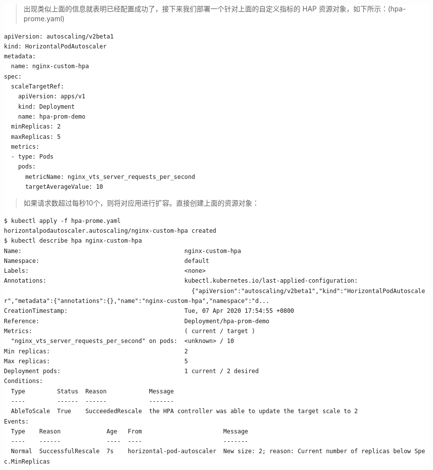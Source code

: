 ```
```

> 出现类似上面的信息就表明已经配置成功了，接下来我们部署一个针对上面的自定义指标的 HAP 资源对象，如下所示：(hpa-prome.yaml)

```
apiVersion: autoscaling/v2beta1
kind: HorizontalPodAutoscaler
metadata:
  name: nginx-custom-hpa
spec:
  scaleTargetRef:
    apiVersion: apps/v1
    kind: Deployment
    name: hpa-prom-demo
  minReplicas: 2
  maxReplicas: 5
  metrics:
  - type: Pods
    pods:
      metricName: nginx_vts_server_requests_per_second
      targetAverageValue: 10
```

> 如果请求数超过每秒10个，则将对应用进行扩容。直接创建上面的资源对象：

```
$ kubectl apply -f hpa-prome.yaml
horizontalpodautoscaler.autoscaling/nginx-custom-hpa created
$ kubectl describe hpa nginx-custom-hpa
Name:                                              nginx-custom-hpa
Namespace:                                         default
Labels:                                            <none>
Annotations:                                       kubectl.kubernetes.io/last-applied-configuration:
                                                     {"apiVersion":"autoscaling/v2beta1","kind":"HorizontalPodAutoscaler","metadata":{"annotations":{},"name":"nginx-custom-hpa","namespace":"d...
CreationTimestamp:                                 Tue, 07 Apr 2020 17:54:55 +0800
Reference:                                         Deployment/hpa-prom-demo
Metrics:                                           ( current / target )
  "nginx_vts_server_requests_per_second" on pods:  <unknown> / 10
Min replicas:                                      2
Max replicas:                                      5
Deployment pods:                                   1 current / 2 desired
Conditions:
  Type         Status  Reason            Message
  ----         ------  ------            -------
  AbleToScale  True    SucceededRescale  the HPA controller was able to update the target scale to 2
Events:
  Type    Reason             Age   From                       Message
  ----    ------             ----  ----                       -------
  Normal  SuccessfulRescale  7s    horizontal-pod-autoscaler  New size: 2; reason: Current number of replicas below Spec.MinReplicas
```
